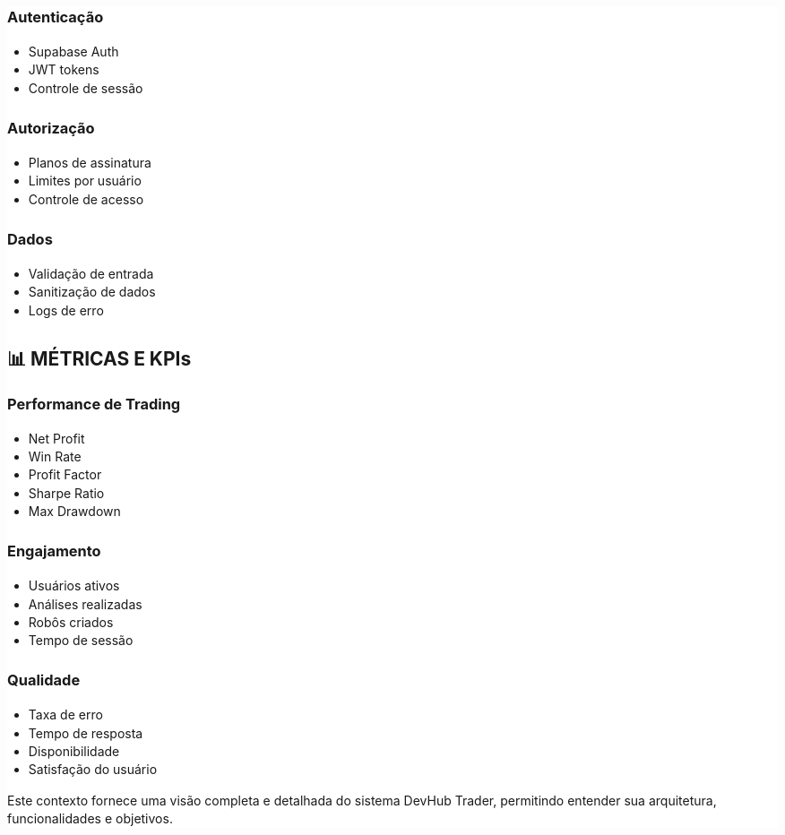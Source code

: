 ### Autenticação
- Supabase Auth
- JWT tokens
- Controle de sessão

### Autorização
- Planos de assinatura
- Limites por usuário
- Controle de acesso

### Dados
- Validação de entrada
- Sanitização de dados
- Logs de erro

## 📊 MÉTRICAS E KPIs

### Performance de Trading
- Net Profit
- Win Rate
- Profit Factor
- Sharpe Ratio
- Max Drawdown

### Engajamento
- Usuários ativos
- Análises realizadas
- Robôs criados
- Tempo de sessão

### Qualidade
- Taxa de erro
- Tempo de resposta
- Disponibilidade
- Satisfação do usuário

Este contexto fornece uma visão completa e detalhada do sistema DevHub Trader, permitindo entender sua arquitetura, funcionalidades e objetivos. 